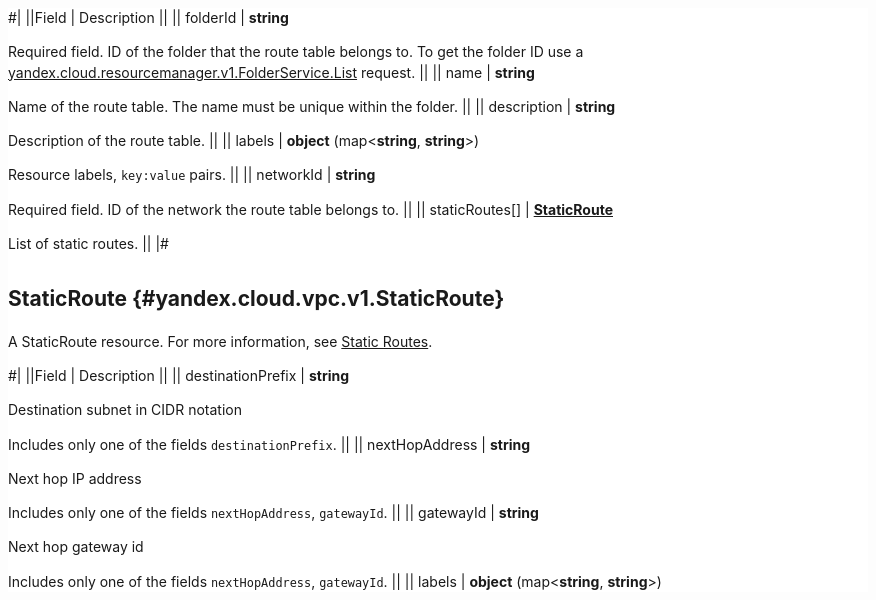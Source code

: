 #|
||Field | Description ||
|| folderId | **string**

Required field. ID of the folder that the route table belongs to.
To get the folder ID use a [yandex.cloud.resourcemanager.v1.FolderService.List](/docs/resource-manager/api-ref/Folder/list#List) request. ||
|| name | **string**

Name of the route table.
The name must be unique within the folder. ||
|| description | **string**

Description of the route table. ||
|| labels | **object** (map<**string**, **string**>)

Resource labels, `` key:value `` pairs. ||
|| networkId | **string**

Required field. ID of the network the route table belongs to. ||
|| staticRoutes[] | **[StaticRoute](#yandex.cloud.vpc.v1.StaticRoute)**

List of static routes. ||
|#

## StaticRoute {#yandex.cloud.vpc.v1.StaticRoute}

A StaticRoute resource. For more information, see [Static Routes](/docs/vpc/concepts/routing).

#|
||Field | Description ||
|| destinationPrefix | **string**

Destination subnet in CIDR notation

Includes only one of the fields `destinationPrefix`. ||
|| nextHopAddress | **string**

Next hop IP address

Includes only one of the fields `nextHopAddress`, `gatewayId`. ||
|| gatewayId | **string**

Next hop gateway id

Includes only one of the fields `nextHopAddress`, `gatewayId`. ||
|| labels | **object** (map<**string**, **string**>)
